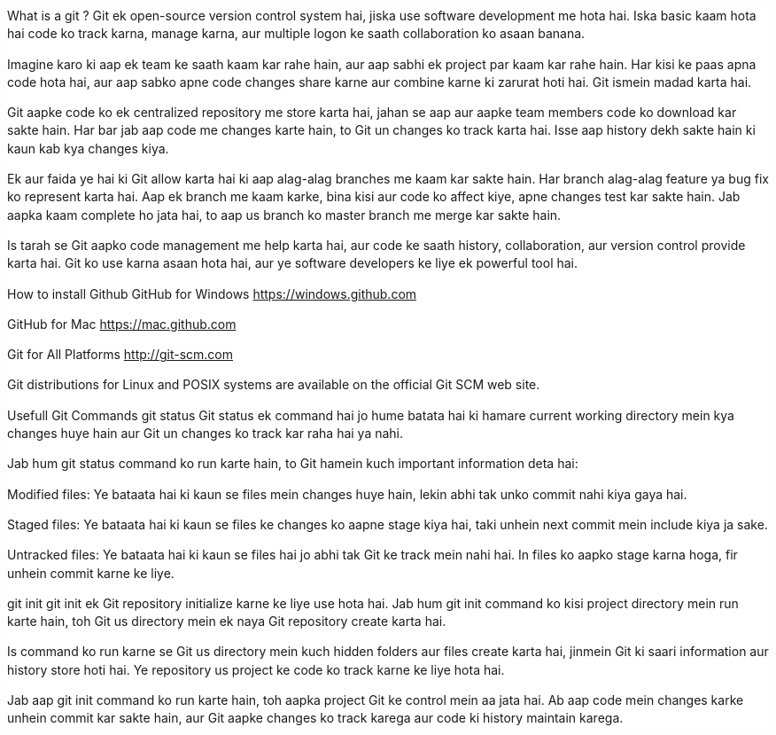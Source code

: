What is a git ?
Git ek open-source version control system hai, jiska use software development me hota hai. Iska basic kaam hota hai code ko track karna, manage karna, aur multiple logon ke saath collaboration ko asaan banana.

Imagine karo ki aap ek team ke saath kaam kar rahe hain, aur aap sabhi ek project par kaam kar rahe hain. Har kisi ke paas apna code hota hai, aur aap sabko apne code changes share karne aur combine karne ki zarurat hoti hai. Git ismein madad karta hai.

Git aapke code ko ek centralized repository me store karta hai, jahan se aap aur aapke team members code ko download kar sakte hain. Har bar jab aap code me changes karte hain, to Git un changes ko track karta hai. Isse aap history dekh sakte hain ki kaun kab kya changes kiya.

Ek aur faida ye hai ki Git allow karta hai ki aap alag-alag branches me kaam kar sakte hain. Har branch alag-alag feature ya bug fix ko represent karta hai. Aap ek branch me kaam karke, bina kisi aur code ko affect kiye, apne changes test kar sakte hain. Jab aapka kaam complete ho jata hai, to aap us branch ko master branch me merge kar sakte hain.

Is tarah se Git aapko code management me help karta hai, aur code ke saath history, collaboration, aur version control provide karta hai. Git ko use karna asaan hota hai, aur ye software developers ke liye ek powerful tool hai.

How to install Github
GitHub for Windows https://windows.github.com

GitHub for Mac https://mac.github.com

Git for All Platforms http://git-scm.com

Git distributions for Linux and POSIX systems are available on the official Git SCM web site.

Usefull Git Commands
git status
Git status ek command hai jo hume batata hai ki hamare current working directory mein kya changes huye hain aur Git un changes ko track kar raha hai ya nahi.

Jab hum git status command ko run karte hain, to Git hamein kuch important information deta hai:

Modified files: Ye bataata hai ki kaun se files mein changes huye hain, lekin abhi tak unko commit nahi kiya gaya hai.

Staged files: Ye bataata hai ki kaun se files ke changes ko aapne stage kiya hai, taki unhein next commit mein include kiya ja sake.

Untracked files: Ye bataata hai ki kaun se files hai jo abhi tak Git ke track mein nahi hai. In files ko aapko stage karna hoga, fir unhein commit karne ke liye.

git init
git init ek Git repository initialize karne ke liye use hota hai. Jab hum git init command ko kisi project directory mein run karte hain, toh Git us directory mein ek naya Git repository create karta hai.

Is command ko run karne se Git us directory mein kuch hidden folders aur files create karta hai, jinmein Git ki saari information aur history store hoti hai. Ye repository us project ke code ko track karne ke liye hota hai.

Jab aap git init command ko run karte hain, toh aapka project Git ke control mein aa jata hai. Ab aap code mein changes karke unhein commit kar sakte hain, aur Git aapke changes ko track karega aur code ki history maintain karega.
